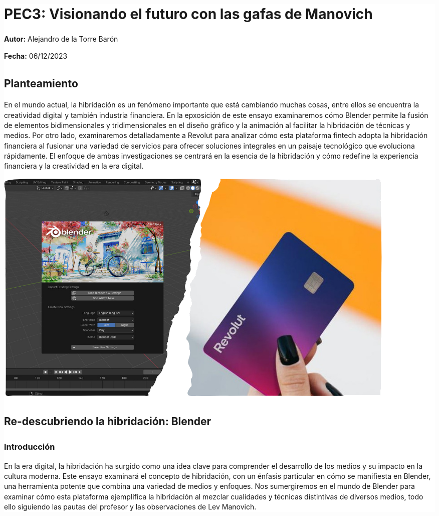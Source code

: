 # PEC3: Visionando el futuro con las gafas de Manovich

**Autor:** Alejandro de la Torre Barón

**Fecha:** 06/12/2023

## Planteamiento

En el mundo actual, la hibridación es un fenómeno importante que está cambiando muchas cosas, entre ellos se encuentra la creatividad digital y también industria financiera. En la epxosición de este ensayo examinaremos cómo Blender permite la fusión de elementos bidimensionales y tridimensionales en el diseño gráfico y la animación al facilitar la hibridación de técnicas y medios. Por otro lado, examinaremos detalladamente a Revolut para analizar cómo esta plataforma fintech adopta la hibridación financiera al fusionar una variedad de servicios para ofrecer soluciones integrales en un paisaje tecnológico que evoluciona rápidamente. El enfoque de ambas investigaciones se centrará en la esencia de la hibridación y cómo redefine la experiencia financiera y la creatividad en la era digital.

![Portada](./imagenes/portada.png)

## Re-descubriendo la hibridación: Blender

### Introducción

En la era digital, la hibridación ha surgido como una idea clave para comprender el desarrollo de los medios y su impacto en la cultura moderna. Este ensayo examinará el concepto de hibridación, con un énfasis particular en cómo se manifiesta en Blender, una herramienta potente que combina una variedad de medios y enfoques. Nos sumergiremos en el mundo de Blender para examinar cómo esta plataforma ejemplifica la hibridación al mezclar cualidades y técnicas distintivas de diversos medios, todo ello siguiendo las pautas del profesor y las observaciones de Lev Mano﻿vich.
